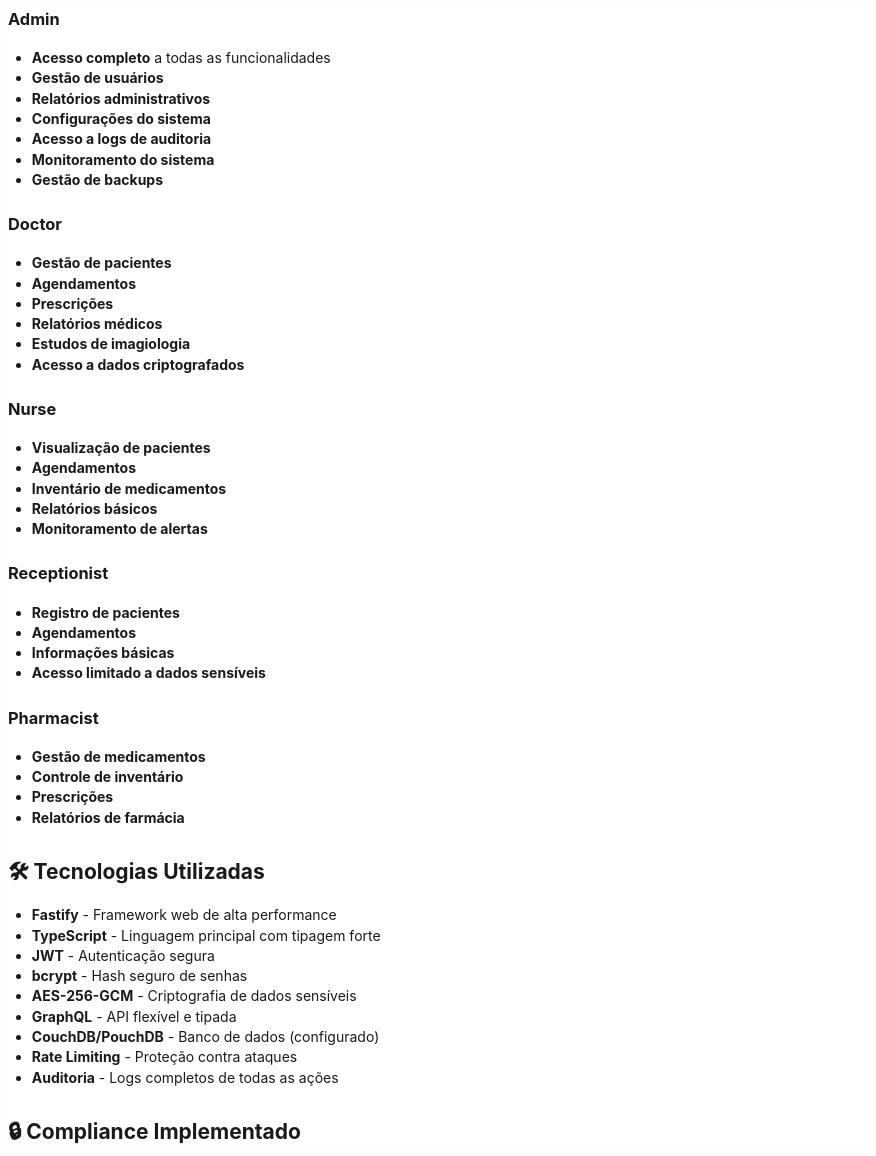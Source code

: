 ### Admin
- **Acesso completo** a todas as funcionalidades
- **Gestão de usuários**
- **Relatórios administrativos**
- **Configurações do sistema**
- **Acesso a logs de auditoria**
- **Monitoramento do sistema**
- **Gestão de backups**

### Doctor
- **Gestão de pacientes**
- **Agendamentos**
- **Prescrições**
- **Relatórios médicos**
- **Estudos de imagiologia**
- **Acesso a dados criptografados**

### Nurse
- **Visualização de pacientes**
- **Agendamentos**
- **Inventário de medicamentos**
- **Relatórios básicos**
- **Monitoramento de alertas**

### Receptionist
- **Registro de pacientes**
- **Agendamentos**
- **Informações básicas**
- **Acesso limitado a dados sensíveis**

### Pharmacist
- **Gestão de medicamentos**
- **Controle de inventário**
- **Prescrições**
- **Relatórios de farmácia**

## 🛠️ Tecnologias Utilizadas

- **Fastify** - Framework web de alta performance
- **TypeScript** - Linguagem principal com tipagem forte
- **JWT** - Autenticação segura
- **bcrypt** - Hash seguro de senhas
- **AES-256-GCM** - Criptografia de dados sensíveis
- **GraphQL** - API flexível e tipada
- **CouchDB/PouchDB** - Banco de dados (configurado)
- **Rate Limiting** - Proteção contra ataques
- **Auditoria** - Logs completos de todas as ações

## 🔒 Compliance Implementado
